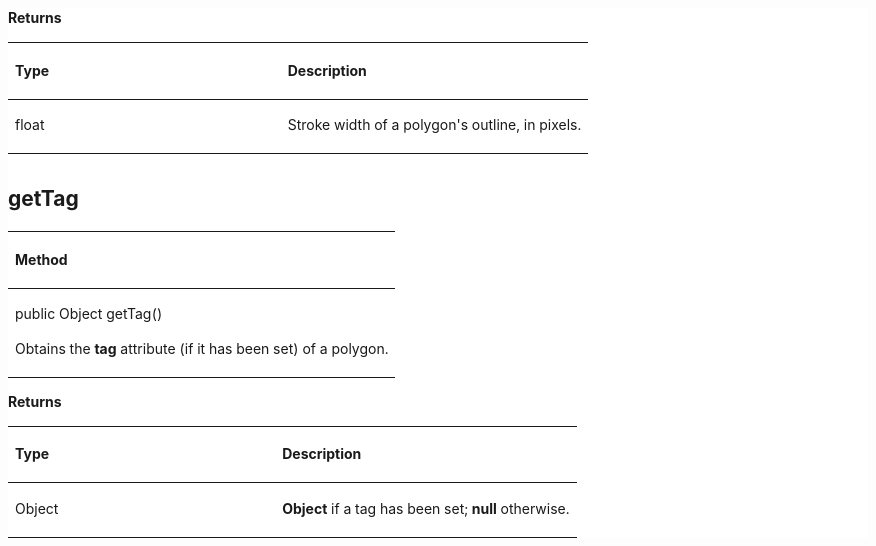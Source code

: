 **Returns**

<a name="table17796mcpsimp"></a>
<table><thead align="left"><tr id="row17801mcpsimp"><th class="cellrowborder" valign="top" width="47%" id="mcps1.1.3.1.1"><p id="p17803mcpsimp"><a name="p17803mcpsimp"></a><a name="p17803mcpsimp"></a>Type</p>
</th>
<th class="cellrowborder" valign="top" width="53%" id="mcps1.1.3.1.2"><p id="p17805mcpsimp"><a name="p17805mcpsimp"></a><a name="p17805mcpsimp"></a>Description</p>
</th>
</tr>
</thead>
<tbody><tr id="row17806mcpsimp"><td class="cellrowborder" valign="top" width="47%" headers="mcps1.1.3.1.1 "><p id="p17808mcpsimp"><a name="p17808mcpsimp"></a><a name="p17808mcpsimp"></a>float</p>
</td>
<td class="cellrowborder" valign="top" width="53%" headers="mcps1.1.3.1.2 "><p id="p17810mcpsimp"><a name="p17810mcpsimp"></a><a name="p17810mcpsimp"></a>Stroke width of a polygon's outline, in pixels.</p>
</td>
</tr>
</tbody>
</table>

## getTag<a name="section2054262111817"></a>

<a name="table17812mcpsimp"></a>
<table><thead align="left"><tr id="row17816mcpsimp"><th class="cellrowborder" valign="top" width="100%" id="mcps1.1.2.1.1"><p id="p17818mcpsimp"><a name="p17818mcpsimp"></a><a name="p17818mcpsimp"></a>Method</p>
</th>
</tr>
</thead>
<tbody><tr id="row17819mcpsimp"><td class="cellrowborder" valign="top" width="100%" headers="mcps1.1.2.1.1 "><p id="p17821mcpsimp"><a name="p17821mcpsimp"></a><a name="p17821mcpsimp"></a>public Object getTag()</p>
<p id="p3681102413187"><a name="p3681102413187"></a><a name="p3681102413187"></a>Obtains the <strong id="b2083554163517"><a name="b2083554163517"></a><a name="b2083554163517"></a>tag</strong> attribute (if it has been set) of a polygon. </p>
</td>
</tr>
</tbody>
</table>

**Returns**

<a name="table17830mcpsimp"></a>
<table><thead align="left"><tr id="row17835mcpsimp"><th class="cellrowborder" valign="top" width="47%" id="mcps1.1.3.1.1"><p id="p17837mcpsimp"><a name="p17837mcpsimp"></a><a name="p17837mcpsimp"></a>Type</p>
</th>
<th class="cellrowborder" valign="top" width="53%" id="mcps1.1.3.1.2"><p id="p17839mcpsimp"><a name="p17839mcpsimp"></a><a name="p17839mcpsimp"></a>Description</p>
</th>
</tr>
</thead>
<tbody><tr id="row17840mcpsimp"><td class="cellrowborder" valign="top" width="47%" headers="mcps1.1.3.1.1 "><p id="p17842mcpsimp"><a name="p17842mcpsimp"></a><a name="p17842mcpsimp"></a>Object</p>
</td>
<td class="cellrowborder" valign="top" width="53%" headers="mcps1.1.3.1.2 "><p id="p17844mcpsimp"><a name="p17844mcpsimp"></a><a name="p17844mcpsimp"></a><strong id="b101294549019"><a name="b101294549019"></a><a name="b101294549019"></a>Object</strong> if a tag has been set; <strong id="b932914565019"><a name="b932914565019"></a><a name="b932914565019"></a>null</strong> otherwise.</p>
</td>
</tr>
</tbody>